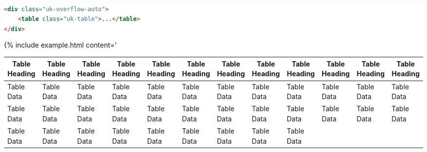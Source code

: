```html
<div class="uk-overflow-auto">
    <table class="uk-table">...</table>
</div>
```

{% include example.html content='
<div class="uk-overflow-auto">
    <table class="uk-table uk-table-small uk-table-divider">
        <thead>
            <tr>
                <th>Table Heading</th>
                <th>Table Heading</th>
                <th>Table Heading</th>
                <th>Table Heading</th>
                <th>Table Heading</th>
                <th>Table Heading</th>
                <th>Table Heading</th>
                <th>Table Heading</th>
                <th>Table Heading</th>
                <th>Table Heading</th>
                <th>Table Heading</th>
                <th>Table Heading</th>
            </tr>
        </thead>
        <tbody>
            <tr>
                <td>Table Data</td>
                <td>Table Data</td>
                <td>Table Data</td>
                <td>Table Data</td>
                <td>Table Data</td>
                <td>Table Data</td>
                <td>Table Data</td>
                <td>Table Data</td>
                <td>Table Data</td>
                <td>Table Data</td>
                <td>Table Data</td>
                <td>Table Data</td>
            </tr>
            <tr>
                <td>Table Data</td>
                <td>Table Data</td>
                <td>Table Data</td>
                <td>Table Data</td>
                <td>Table Data</td>
                <td>Table Data</td>
                <td>Table Data</td>
                <td>Table Data</td>
                <td>Table Data</td>
                <td>Table Data</td>
                <td>Table Data</td>
                <td>Table Data</td>
            </tr>
            <tr>
                <td>Table Data</td>
                <td>Table Data</td>
                <td>Table Data</td>
                <td>Table Data</td>
                <td>Table Data</td>
                <td>Table Data</td>
                <td>Table Data</td>
                <td>Table Data</td>
                <td>Table Data</td>